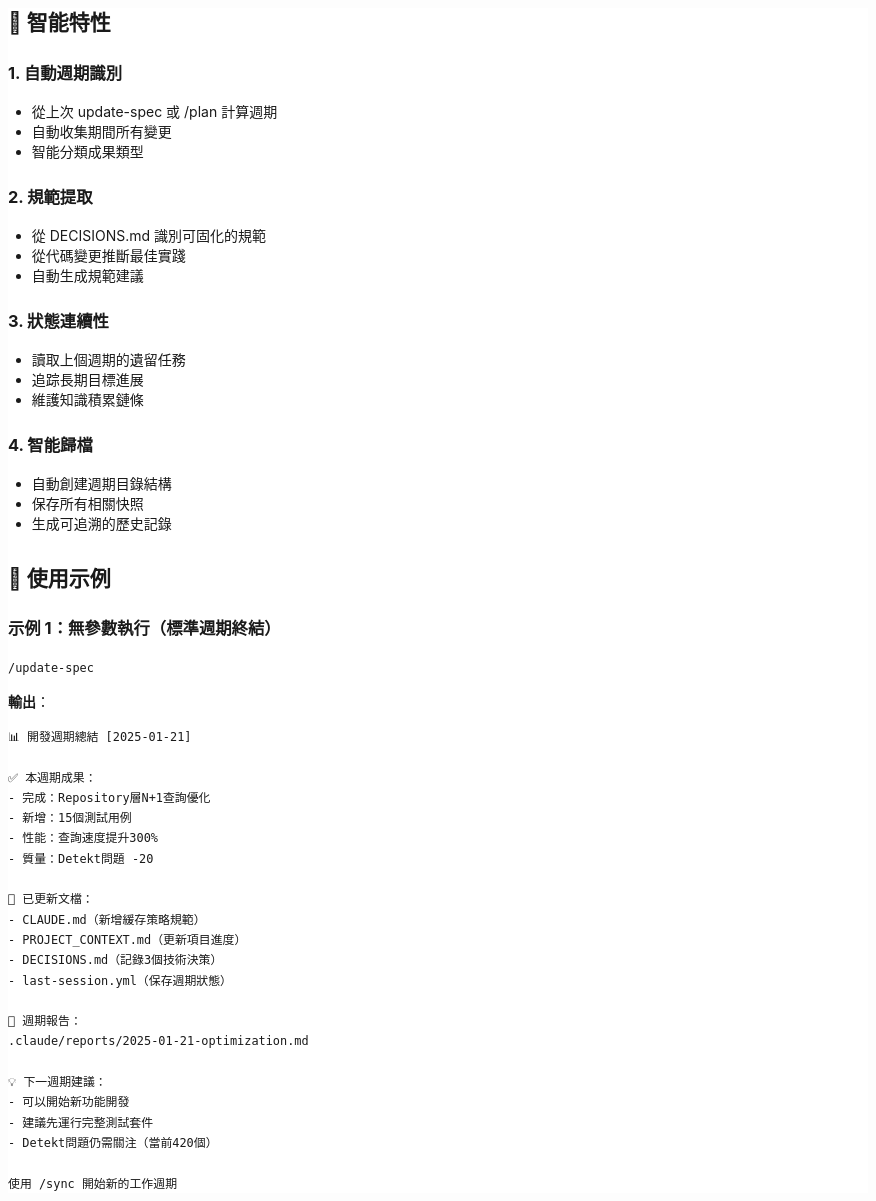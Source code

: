 ## 🎨 智能特性

### 1. 自動週期識別
- 從上次 update-spec 或 /plan 計算週期
- 自動收集期間所有變更
- 智能分類成果類型

### 2. 規範提取
- 從 DECISIONS.md 識別可固化的規範
- 從代碼變更推斷最佳實踐
- 自動生成規範建議

### 3. 狀態連續性
- 讀取上個週期的遺留任務
- 追踪長期目標進展
- 維護知識積累鏈條

### 4. 智能歸檔
- 自動創建週期目錄結構
- 保存所有相關快照
- 生成可追溯的歷史記錄

## 📝 使用示例

### 示例 1：無參數執行（標準週期終結）
```bash
/update-spec
```
**輸出**：
```
📊 開發週期總結 [2025-01-21]

✅ 本週期成果：
- 完成：Repository層N+1查詢優化
- 新增：15個測試用例
- 性能：查詢速度提升300%
- 質量：Detekt問題 -20

📝 已更新文檔：
- CLAUDE.md（新增緩存策略規範）
- PROJECT_CONTEXT.md（更新項目進度）
- DECISIONS.md（記錄3個技術決策）
- last-session.yml（保存週期狀態）

📁 週期報告：
.claude/reports/2025-01-21-optimization.md

💡 下一週期建議：
- 可以開始新功能開發
- 建議先運行完整測試套件
- Detekt問題仍需關注（當前420個）

使用 /sync 開始新的工作週期
```
